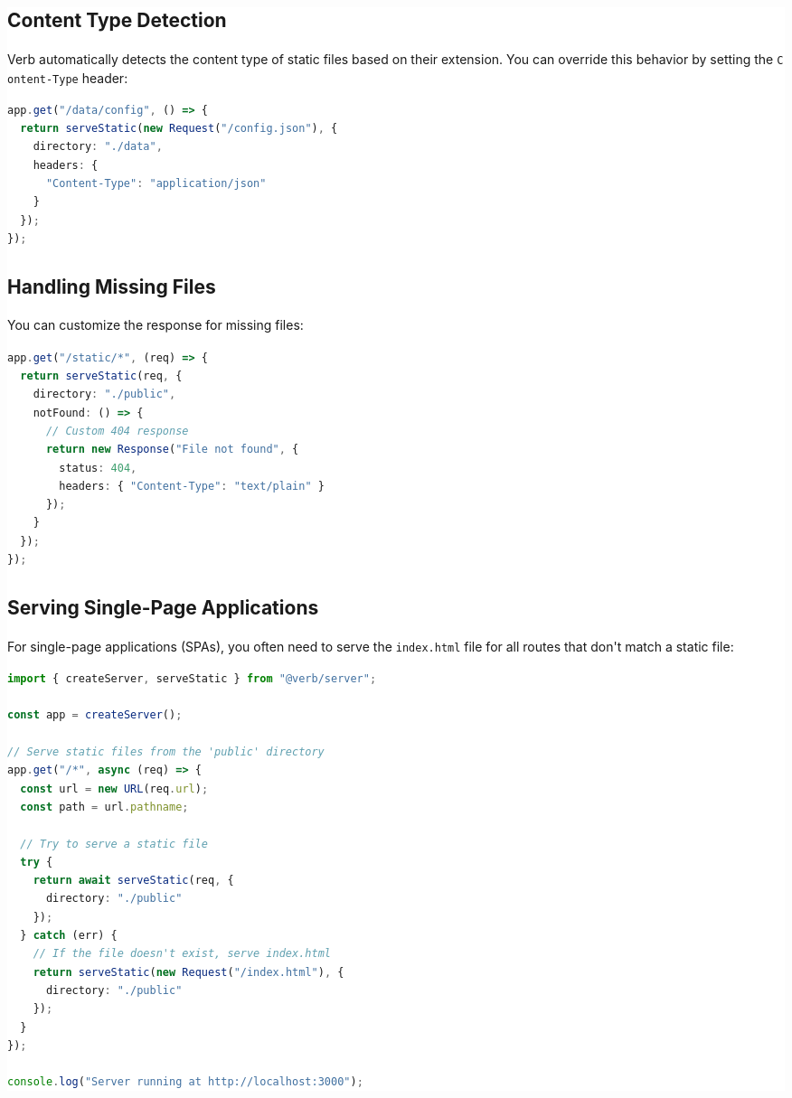 ## Content Type Detection

Verb automatically detects the content type of static files based on their extension. You can override this behavior by setting the `Content-Type` header:

```typescript
app.get("/data/config", () => {
  return serveStatic(new Request("/config.json"), {
    directory: "./data",
    headers: {
      "Content-Type": "application/json"
    }
  });
});
```

## Handling Missing Files

You can customize the response for missing files:

```typescript
app.get("/static/*", (req) => {
  return serveStatic(req, {
    directory: "./public",
    notFound: () => {
      // Custom 404 response
      return new Response("File not found", {
        status: 404,
        headers: { "Content-Type": "text/plain" }
      });
    }
  });
});
```

## Serving Single-Page Applications

For single-page applications (SPAs), you often need to serve the `index.html` file for all routes that don't match a static file:

```typescript
import { createServer, serveStatic } from "@verb/server";

const app = createServer();

// Serve static files from the 'public' directory
app.get("/*", async (req) => {
  const url = new URL(req.url);
  const path = url.pathname;
  
  // Try to serve a static file
  try {
    return await serveStatic(req, {
      directory: "./public"
    });
  } catch (err) {
    // If the file doesn't exist, serve index.html
    return serveStatic(new Request("/index.html"), {
      directory: "./public"
    });
  }
});

console.log("Server running at http://localhost:3000");
```